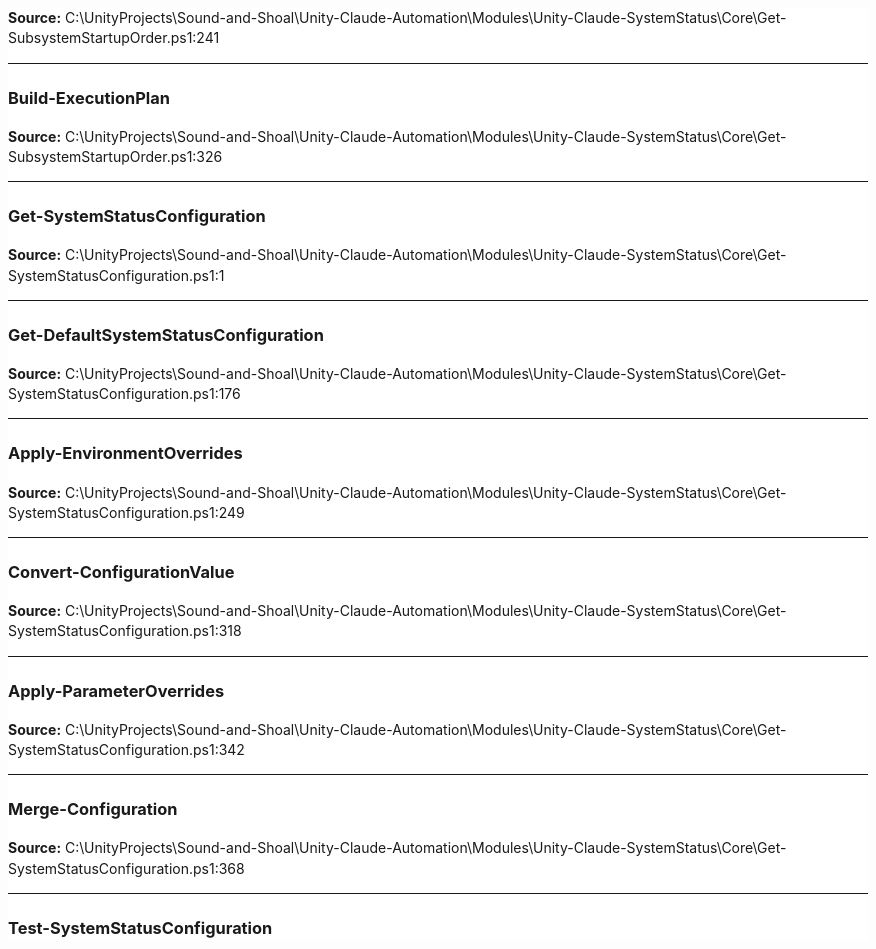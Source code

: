 **Source:** C:\UnityProjects\Sound-and-Shoal\Unity-Claude-Automation\Modules\Unity-Claude-SystemStatus\Core\Get-SubsystemStartupOrder.ps1:241

---

### Build-ExecutionPlan

**Source:** C:\UnityProjects\Sound-and-Shoal\Unity-Claude-Automation\Modules\Unity-Claude-SystemStatus\Core\Get-SubsystemStartupOrder.ps1:326

---

### Get-SystemStatusConfiguration

**Source:** C:\UnityProjects\Sound-and-Shoal\Unity-Claude-Automation\Modules\Unity-Claude-SystemStatus\Core\Get-SystemStatusConfiguration.ps1:1

---

### Get-DefaultSystemStatusConfiguration

**Source:** C:\UnityProjects\Sound-and-Shoal\Unity-Claude-Automation\Modules\Unity-Claude-SystemStatus\Core\Get-SystemStatusConfiguration.ps1:176

---

### Apply-EnvironmentOverrides

**Source:** C:\UnityProjects\Sound-and-Shoal\Unity-Claude-Automation\Modules\Unity-Claude-SystemStatus\Core\Get-SystemStatusConfiguration.ps1:249

---

### Convert-ConfigurationValue

**Source:** C:\UnityProjects\Sound-and-Shoal\Unity-Claude-Automation\Modules\Unity-Claude-SystemStatus\Core\Get-SystemStatusConfiguration.ps1:318

---

### Apply-ParameterOverrides

**Source:** C:\UnityProjects\Sound-and-Shoal\Unity-Claude-Automation\Modules\Unity-Claude-SystemStatus\Core\Get-SystemStatusConfiguration.ps1:342

---

### Merge-Configuration

**Source:** C:\UnityProjects\Sound-and-Shoal\Unity-Claude-Automation\Modules\Unity-Claude-SystemStatus\Core\Get-SystemStatusConfiguration.ps1:368

---

### Test-SystemStatusConfiguration
